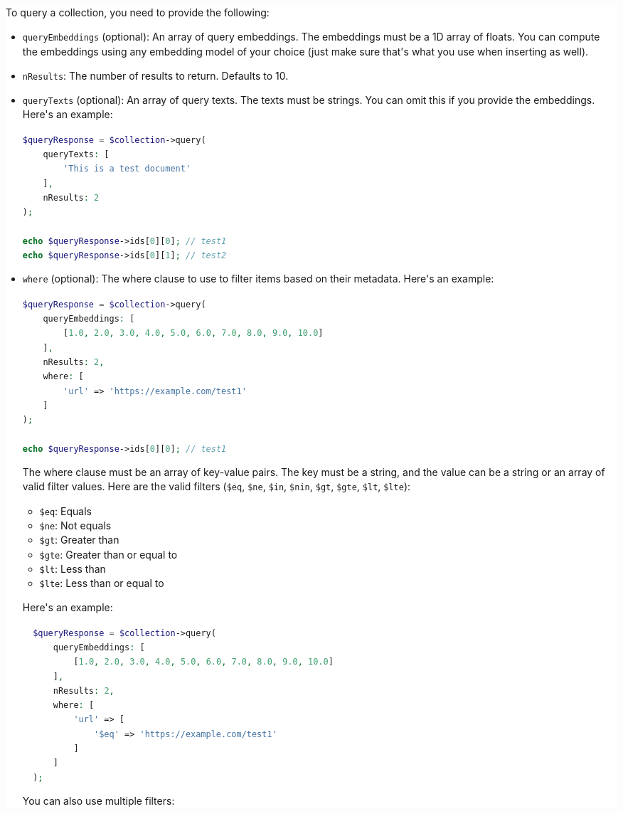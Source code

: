 To query a collection, you need to provide the following:

- `queryEmbeddings` (optional): An array of query embeddings. The embeddings must be a 1D array of floats. You
  can compute the embeddings using any embedding model of your choice (just make sure that's what you use when inserting
  as
  well).
- `nResults`: The number of results to return. Defaults to 10.
- `queryTexts` (optional): An array of query texts. The texts must be strings. You can omit this if you provide the
  embeddings. Here's
  an example:
    ```php
    $queryResponse = $collection->query(
        queryTexts: [
            'This is a test document'
        ],
        nResults: 2
    );
    
    echo $queryResponse->ids[0][0]; // test1
    echo $queryResponse->ids[0][1]; // test2
    ```
- `where` (optional): The where clause to use to filter items based on their metadata. Here's an example:
  ```php
  $queryResponse = $collection->query(
      queryEmbeddings: [
          [1.0, 2.0, 3.0, 4.0, 5.0, 6.0, 7.0, 8.0, 9.0, 10.0]
      ],
      nResults: 2,
      where: [
          'url' => 'https://example.com/test1'
      ]
  );
      
  echo $queryResponse->ids[0][0]; // test1
  ```
  The where clause must be an array of key-value pairs. The key must be a string, and the value can be a string or
  an array of valid filter values. Here are the valid filters (`$eq`, `$ne`, `$in`, `$nin`, `$gt`, `$gte`, `$lt`,
  `$lte`):
    - `$eq`: Equals
    - `$ne`: Not equals
    - `$gt`: Greater than
    - `$gte`: Greater than or equal to
    - `$lt`: Less than
    - `$lte`: Less than or equal to

  Here's an example:
  ```php
    $queryResponse = $collection->query(
        queryEmbeddings: [
            [1.0, 2.0, 3.0, 4.0, 5.0, 6.0, 7.0, 8.0, 9.0, 10.0]
        ],
        nResults: 2,
        where: [
            'url' => [
                '$eq' => 'https://example.com/test1'
            ]
        ]
    );
  ```
  You can also use multiple filters: